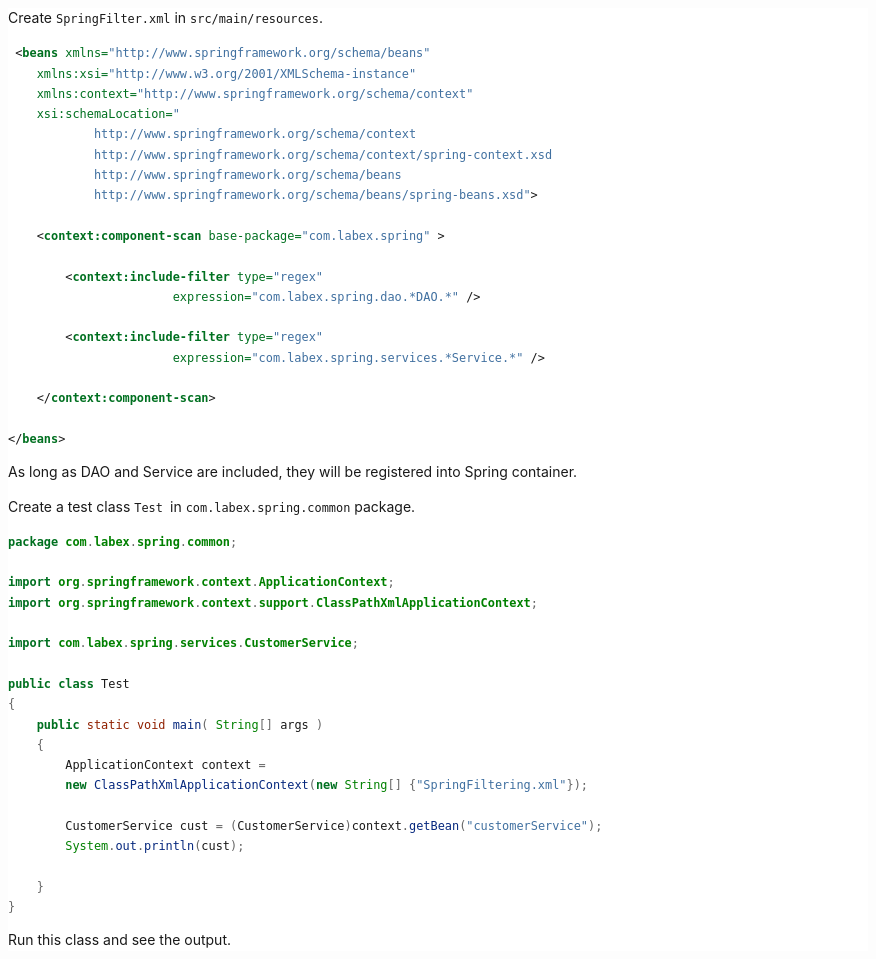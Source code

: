 Create `SpringFilter.xml` in `src/main/resources`.

```xml
 <beans xmlns="http://www.springframework.org/schema/beans"
    xmlns:xsi="http://www.w3.org/2001/XMLSchema-instance"
    xmlns:context="http://www.springframework.org/schema/context"
    xsi:schemaLocation="
            http://www.springframework.org/schema/context
            http://www.springframework.org/schema/context/spring-context.xsd
            http://www.springframework.org/schema/beans 
            http://www.springframework.org/schema/beans/spring-beans.xsd">

    <context:component-scan base-package="com.labex.spring" >

        <context:include-filter type="regex" 
                       expression="com.labex.spring.dao.*DAO.*" />

        <context:include-filter type="regex" 
                       expression="com.labex.spring.services.*Service.*" />

    </context:component-scan>

</beans>
```

As long as DAO and Service are included, they will be registered into Spring container.

Create a test class `Test `in `com.labex.spring.common` package.

```java
package com.labex.spring.common;

import org.springframework.context.ApplicationContext;
import org.springframework.context.support.ClassPathXmlApplicationContext;

import com.labex.spring.services.CustomerService;

public class Test 
{
    public static void main( String[] args )
    {
        ApplicationContext context = 
        new ClassPathXmlApplicationContext(new String[] {"SpringFiltering.xml"});

        CustomerService cust = (CustomerService)context.getBean("customerService");
        System.out.println(cust);

    }
}
```

Run this class and see the output.
